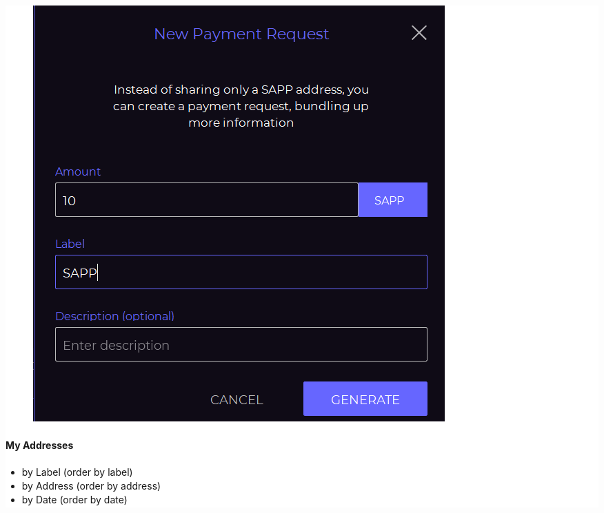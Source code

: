 <figure><img src="../../.gitbook/assets/new payment request.PNG" alt=""><figcaption></figcaption></figure>

#### **My Addresses**

* by Label (order by label)
* by Address (order by address)
* by Date (order by date)
